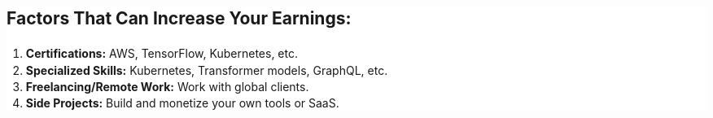 
## **Factors That Can Increase Your Earnings:**
1. **Certifications:** AWS, TensorFlow, Kubernetes, etc.
2. **Specialized Skills:** Kubernetes, Transformer models, GraphQL, etc.
3. **Freelancing/Remote Work:** Work with global clients.
4. **Side Projects:** Build and monetize your own tools or SaaS.
